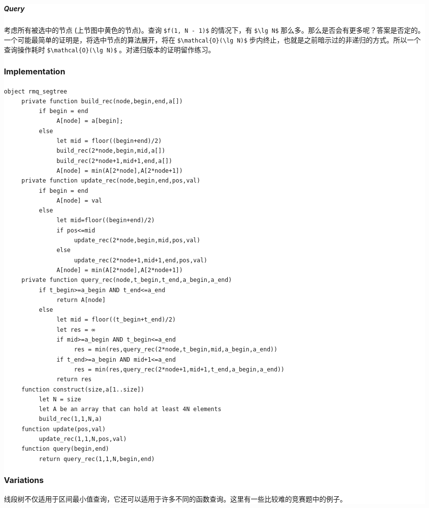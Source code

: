 ##### Query

考虑所有被选中的节点 (上节图中黄色的节点)。查询 `$f(1, N - 1)$` 的情况下，有 `$\lg N$` 那么多。那么是否会有更多呢？答案是否定的。一个可能最简单的证明是，将选中节点的算法展开，将在 `$\mathcal{O}(\lg N)$` 步内终止，也就是之前暗示过的非递归的方式。所以一个查询操作耗时 `$\mathcal{O}(\lg N)$` 。对递归版本的证明留作练习。

### Implementation

```
object rmq_segtree
     private function build_rec(node,begin,end,a[])
          if begin = end
               A[node] = a[begin];
          else
               let mid = floor((begin+end)/2)
               build_rec(2*node,begin,mid,a[])
               build_rec(2*node+1,mid+1,end,a[])
               A[node] = min(A[2*node],A[2*node+1])
     private function update_rec(node,begin,end,pos,val)
          if begin = end
               A[node] = val
          else
               let mid=floor((begin+end)/2)
               if pos<=mid
                    update_rec(2*node,begin,mid,pos,val)
               else
                    update_rec(2*node+1,mid+1,end,pos,val)
               A[node] = min(A[2*node],A[2*node+1])
     private function query_rec(node,t_begin,t_end,a_begin,a_end)
          if t_begin>=a_begin AND t_end<=a_end
               return A[node]
          else
               let mid = floor((t_begin+t_end)/2)
               let res = ∞
               if mid>=a_begin AND t_begin<=a_end
                    res = min(res,query_rec(2*node,t_begin,mid,a_begin,a_end))
               if t_end>=a_begin AND mid+1<=a_end
                    res = min(res,query_rec(2*node+1,mid+1,t_end,a_begin,a_end))
               return res
     function construct(size,a[1..size])
          let N = size
          let A be an array that can hold at least 4N elements
          build_rec(1,1,N,a)
     function update(pos,val)
          update_rec(1,1,N,pos,val)
     function query(begin,end)
          return query_rec(1,1,N,begin,end)
```          

### Variations

线段树不仅适用于区间最小值查询，它还可以适用于许多不同的函数查询。这里有一些比较难的竞赛题中的例子。
